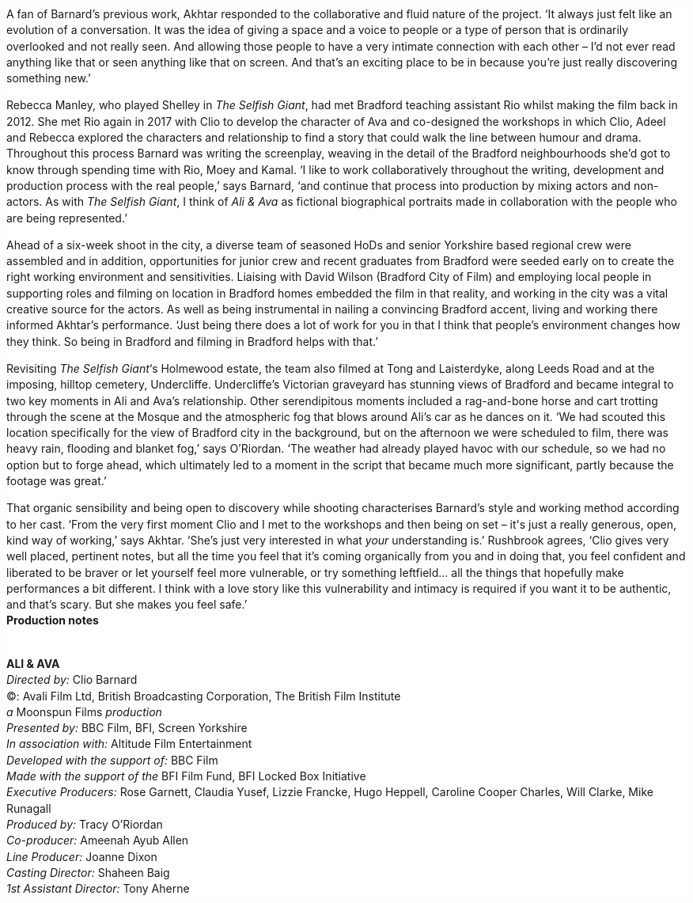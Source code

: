 A fan of Barnard’s previous work, Akhtar responded to the collaborative and fluid nature of the project. ‘It always just felt like an evolution of a conversation. It was the idea of giving a space and a voice to people or a type of person that is ordinarily overlooked and not really seen. And allowing those people to have a very intimate connection with each other – I’d not ever read anything like that or seen anything like that on screen. And that’s an exciting place to be in because you’re just really discovering something new.’

Rebecca Manley, who played Shelley in _The Selfish Giant_, had met Bradford teaching assistant Rio whilst making the film back in 2012. She met Rio again in 2017 with Clio to develop the character of Ava and co-designed the workshops in which Clio, Adeel and Rebecca explored the characters and relationship to find a story that could walk the line between humour and drama. Throughout this process Barnard was writing the screenplay, weaving in the detail of the Bradford neighbourhoods she’d got to know through spending time with Rio, Moey and Kamal. ‘I like to work collaboratively throughout the writing, development and production process with the real people,’ says Barnard, ‘and continue that process into production by mixing actors and  non-actors. As with _The Selfish Giant_, I think of _Ali & Ava_ as fictional biographical portraits made in collaboration with the people who are being represented.’

Ahead of a six-week shoot in the city, a diverse team of seasoned HoDs and senior Yorkshire based regional crew were assembled and in addition, opportunities for junior crew and recent graduates from Bradford were seeded early on to create the right working environment and sensitivities. Liaising with David Wilson (Bradford City of Film) and employing local people in supporting roles and filming on location in Bradford homes embedded the film in that reality, and working in the city was a vital creative source for the actors. As well as being instrumental in nailing a convincing Bradford accent, living and working there informed Akhtar’s performance. ‘Just being there does a lot of work for you in that I think that people’s environment changes how they think. So being in Bradford and filming in Bradford helps with that.’

Revisiting _The Selfish Giant_‘s Holmewood estate, the team also filmed at Tong and Laisterdyke, along Leeds Road and at the imposing, hilltop cemetery, Undercliffe. Undercliffe’s Victorian graveyard has stunning views of Bradford and became integral to two key moments in Ali and Ava’s relationship. Other serendipitous moments included a rag-and-bone horse and cart trotting through the scene at the Mosque and the atmospheric fog that blows around Ali’s car as he dances on it. ‘We had scouted this location specifically for the view of Bradford city in the background, but on the afternoon we were scheduled to film, there was heavy rain, flooding and blanket fog,’ says O’Riordan. ‘The weather had already played havoc with our schedule, so we had no option but to forge ahead, which ultimately led to a moment in the script that became much more significant, partly because the footage  was great.’

That organic sensibility and being open to discovery while shooting characterises Barnard’s style and working method according to her cast. ‘From the very first moment Clio and I met to the workshops and then being on set – it's just a really generous, open, kind way of working,’ says Akhtar. ‘She’s just very interested in what _your_ understanding is.’ Rushbrook agrees, ‘Clio gives very well placed, pertinent notes, but all the time you feel that it’s coming organically from you and in doing that, you feel confident and liberated to be braver or let yourself feel more vulnerable, or try something leftfield... all the things that hopefully make performances a bit different. I think with a love story like this vulnerability and intimacy is required if you want it to be authentic, and that’s scary. But she makes you feel safe.’  
**Production notes**
<br><br>

**ALI & AVA**<br>
_Directed by:_ Clio Barnard<br>
©: Avali Film Ltd, British Broadcasting Corporation, The British Film Institute<br>
_a_ Moonspun Films _production_<br>
_Presented by:_ BBC Film, BFI, Screen Yorkshire<br>
_In association with:_ Altitude Film Entertainment<br>
_Developed with the support of:_ BBC Film<br>
_Made with the support of the_ BFI Film Fund,  BFI Locked Box Initiative<br>
_Executive Producers:_ Rose Garnett,  Claudia Yusef, Lizzie Francke, Hugo Heppell, Caroline Cooper Charles, Will Clarke, Mike Runagall<br>
_Produced by:_ Tracy O’Riordan<br>
_Co-producer:_ Ameenah Ayub Allen<br>
_Line Producer:_ Joanne Dixon<br>
_Casting Director:_ Shaheen Baig<br>
_1st Assistant Director:_ Tony Aherne<br>